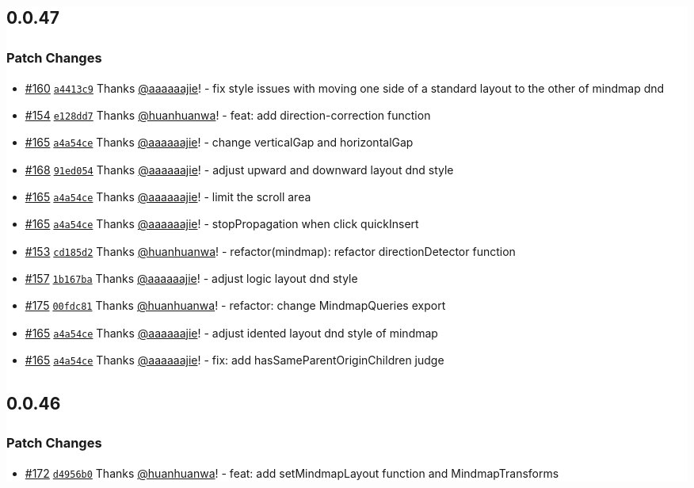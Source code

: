 ## 0.0.47

### Patch Changes

-   [#160](https://github.com/worktile/plait/pull/160) [`a4413c9`](https://github.com/worktile/plait/commit/a4413c9c52ad31d52e9c9248bfd2ae4c9c6afbed) Thanks [@aaaaaajie](https://github.com/aaaaaajie)! - fix style issues with moving one side of a standard layout to the other of mindmap dnd

*   [#154](https://github.com/worktile/plait/pull/154) [`e128dd7`](https://github.com/worktile/plait/commit/e128dd75d4aea49614545e9229bc9aa187c3d681) Thanks [@huanhuanwa](https://github.com/huanhuanwa)! - feat: add direction-correction function

-   [#165](https://github.com/worktile/plait/pull/165) [`a4a54ce`](https://github.com/worktile/plait/commit/a4a54ce81bd8792ccb093a0cd4255c9c331ba531) Thanks [@aaaaaajie](https://github.com/aaaaaajie)! - change verticalGap and horizontalGap

*   [#168](https://github.com/worktile/plait/pull/168) [`91ed054`](https://github.com/worktile/plait/commit/91ed0546bac66eb82801f178b214e964b1980022) Thanks [@aaaaaajie](https://github.com/aaaaaajie)! - adjust upward and downward layout dnd style

-   [#165](https://github.com/worktile/plait/pull/165) [`a4a54ce`](https://github.com/worktile/plait/commit/a4a54ce81bd8792ccb093a0cd4255c9c331ba531) Thanks [@aaaaaajie](https://github.com/aaaaaajie)! - limit the scroll area

*   [#165](https://github.com/worktile/plait/pull/165) [`a4a54ce`](https://github.com/worktile/plait/commit/a4a54ce81bd8792ccb093a0cd4255c9c331ba531) Thanks [@aaaaaajie](https://github.com/aaaaaajie)! - stopPropagation when click quickInsert

-   [#153](https://github.com/worktile/plait/pull/153) [`cd185d2`](https://github.com/worktile/plait/commit/cd185d229065bd051b2f1ee8732f5a3f1a2e8418) Thanks [@huanhuanwa](https://github.com/huanhuanwa)! - refactor(mindmap): refactor directionDetector function

*   [#157](https://github.com/worktile/plait/pull/157) [`1b167ba`](https://github.com/worktile/plait/commit/1b167ba0c54e2dcf723b93ffe0894676b76ea0ad) Thanks [@aaaaaajie](https://github.com/aaaaaajie)! - adjust logic layout dnd style

-   [#175](https://github.com/worktile/plait/pull/175) [`00fdc81`](https://github.com/worktile/plait/commit/00fdc814914a7a1051320c3368e61b468e04fa05) Thanks [@huanhuanwa](https://github.com/huanhuanwa)! - refactor: change MindmapQueries export

*   [#165](https://github.com/worktile/plait/pull/165) [`a4a54ce`](https://github.com/worktile/plait/commit/a4a54ce81bd8792ccb093a0cd4255c9c331ba531) Thanks [@aaaaaajie](https://github.com/aaaaaajie)! - adjust idented layout dnd style of mindmap

-   [#165](https://github.com/worktile/plait/pull/165) [`a4a54ce`](https://github.com/worktile/plait/commit/a4a54ce81bd8792ccb093a0cd4255c9c331ba531) Thanks [@aaaaaajie](https://github.com/aaaaaajie)! - fix: add hasSameParentOriginChildren judge

## 0.0.46

### Patch Changes

-   [#172](https://github.com/worktile/plait/pull/172) [`d4956b0`](https://github.com/worktile/plait/commit/d4956b07e6a2c4b90c82083dad544df3bc31f5bc) Thanks [@huanhuanwa](https://github.com/huanhuanwa)! - feat: add setMindmapLayout function and MindmapTransforms
